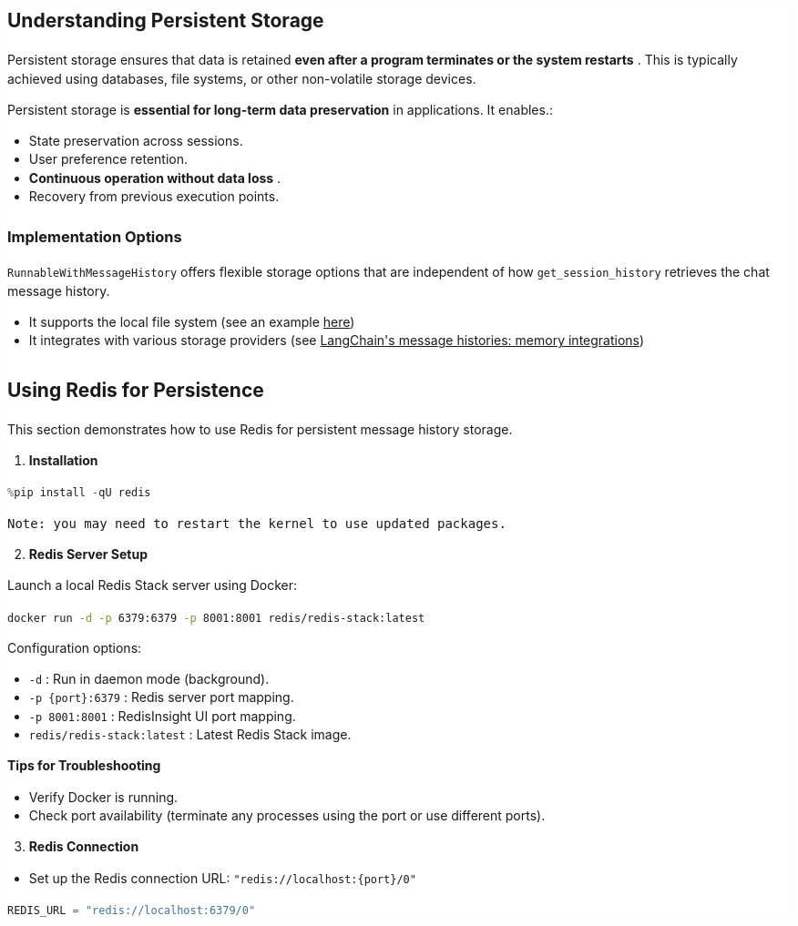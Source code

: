 ## Understanding Persistent Storage

Persistent storage ensures that data is retained **even after a program terminates or the system restarts** . This is typically achieved using databases, file systems, or other non-volatile storage devices.

Persistent storage is **essential for long-term data preservation** in applications. It enables.:
- State preservation across sessions.
- User preference retention.
- **Continuous operation without data loss** .
- Recovery from previous execution points.


### Implementation Options

`RunnableWithMessageHistory` offers flexible storage options that are independent of how `get_session_history` retrieves the chat message history.
- It supports the local file system (see an example [here](https://github.com/langchain-ai/langserve/blob/main/examples/chat_with_persistence_and_user/server.py))
- It integrates with various storage providers (see [LangChain's message histories: memory integrations](https://python.langchain.com/docs/integrations/memory/))

## Using Redis for Persistence

This section demonstrates how to use Redis for persistent message history storage.

 1. **Installation** 

```python
%pip install -qU redis
```

<pre class="custom">Note: you may need to restart the kernel to use updated packages.
</pre>

2. **Redis Server Setup**

Launch a local Redis Stack server using Docker: 

```bash
docker run -d -p 6379:6379 -p 8001:8001 redis/redis-stack:latest
```
Configuration options:
- `-d` : Run in daemon mode (background).
- `-p {port}:6379` : Redis server port mapping.
- `-p 8001:8001` : RedisInsight UI port mapping.
- `redis/redis-stack:latest` : Latest Redis Stack image.

**Tips for Troubleshooting**
- Verify Docker is running.
- Check port availability (terminate any processes using the port or use different ports).

3. **Redis Connection**
- Set up the Redis connection URL: `"redis://localhost:{port}/0"`


```python
REDIS_URL = "redis://localhost:6379/0"
```
